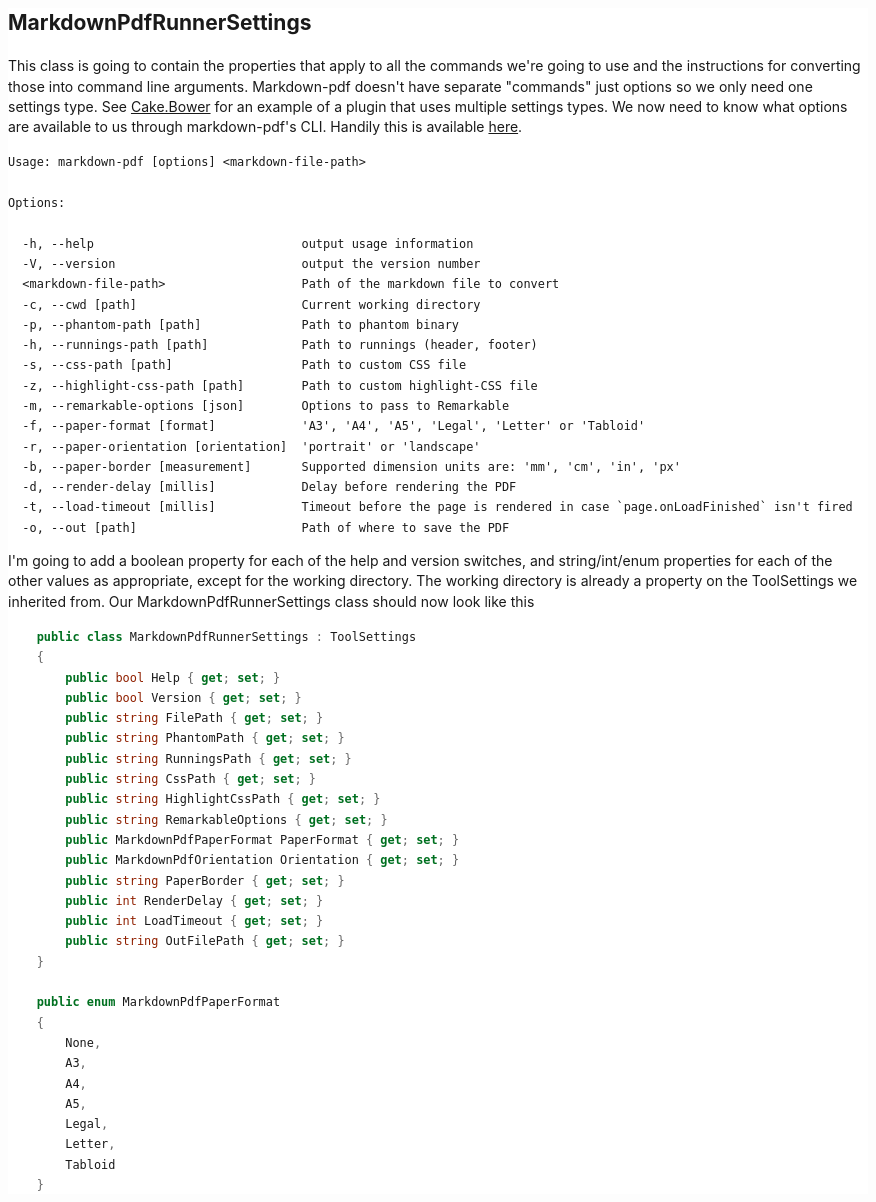 ## MarkdownPdfRunnerSettings
This class is going to contain the properties that apply to all the commands we're going to use and the instructions for converting those into command line arguments. Markdown-pdf doesn't have separate "commands" just options so we only need one settings type. See <a href="https://github.com/cake-contrib/Cake.Bower" target="_blank">Cake.Bower</a> for an example of a plugin that uses multiple settings types.
We now need to know what options are available to us through markdown-pdf's CLI. Handily this is available <a href="https://www.npmjs.com/package/markdown-pdf#cli-interface" target="_blank">here</a>.
```
Usage: markdown-pdf [options] <markdown-file-path>
 
Options:
 
  -h, --help                             output usage information
  -V, --version                          output the version number
  <markdown-file-path>                   Path of the markdown file to convert
  -c, --cwd [path]                       Current working directory
  -p, --phantom-path [path]              Path to phantom binary
  -h, --runnings-path [path]             Path to runnings (header, footer)
  -s, --css-path [path]                  Path to custom CSS file
  -z, --highlight-css-path [path]        Path to custom highlight-CSS file
  -m, --remarkable-options [json]        Options to pass to Remarkable
  -f, --paper-format [format]            'A3', 'A4', 'A5', 'Legal', 'Letter' or 'Tabloid'
  -r, --paper-orientation [orientation]  'portrait' or 'landscape'
  -b, --paper-border [measurement]       Supported dimension units are: 'mm', 'cm', 'in', 'px'
  -d, --render-delay [millis]            Delay before rendering the PDF
  -t, --load-timeout [millis]            Timeout before the page is rendered in case `page.onLoadFinished` isn't fired
  -o, --out [path]                       Path of where to save the PDF
```
I'm going to add a boolean property for each of the help and version switches, and string/int/enum properties for each of the other values as appropriate, except for the working directory. The working directory is already a property on the ToolSettings we inherited from. Our MarkdownPdfRunnerSettings class should now look like this
```csharp
    public class MarkdownPdfRunnerSettings : ToolSettings
    {
        public bool Help { get; set; }
        public bool Version { get; set; }
        public string FilePath { get; set; }
        public string PhantomPath { get; set; }
        public string RunningsPath { get; set; }
        public string CssPath { get; set; }
        public string HighlightCssPath { get; set; }
        public string RemarkableOptions { get; set; }
        public MarkdownPdfPaperFormat PaperFormat { get; set; }
        public MarkdownPdfOrientation Orientation { get; set; }
        public string PaperBorder { get; set; }
        public int RenderDelay { get; set; }
        public int LoadTimeout { get; set; }
        public string OutFilePath { get; set; }
    }

    public enum MarkdownPdfPaperFormat
    {
        None,
        A3,
        A4,
        A5,
        Legal,
        Letter,
        Tabloid
    }
```